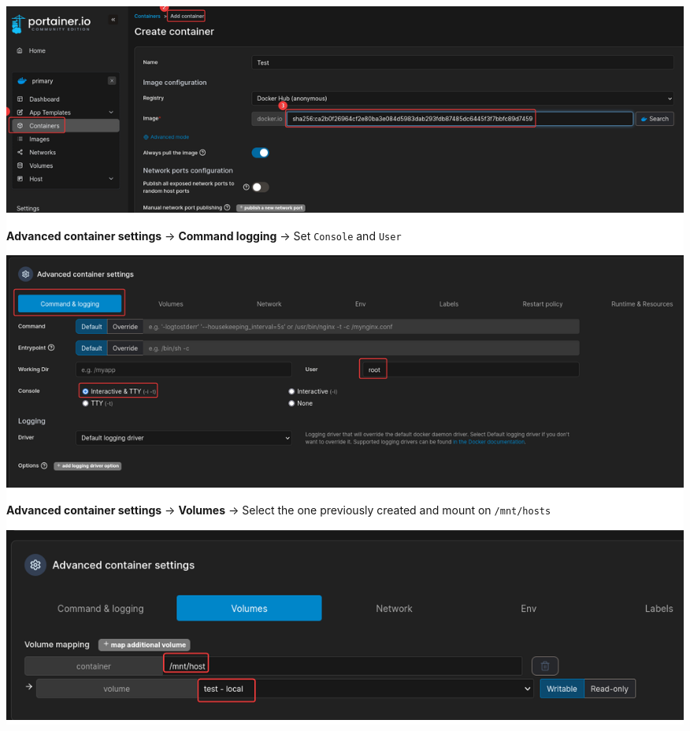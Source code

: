![](/assets/obsidian/2dc07194a8b8566ea1bf4ec5c47f9250.png)

**Advanced container settings** -> **Command  logging** -> Set `Console` and `User`

![](/assets/obsidian/a6a849087796fab30f6c76378c15ef28.png)

**Advanced container settings** -> **Volumes** -> Select the one previously created and mount on `/mnt/hosts`

![](/assets/obsidian/26b3687c6a970836c392c5bbb1aeb670.png)
